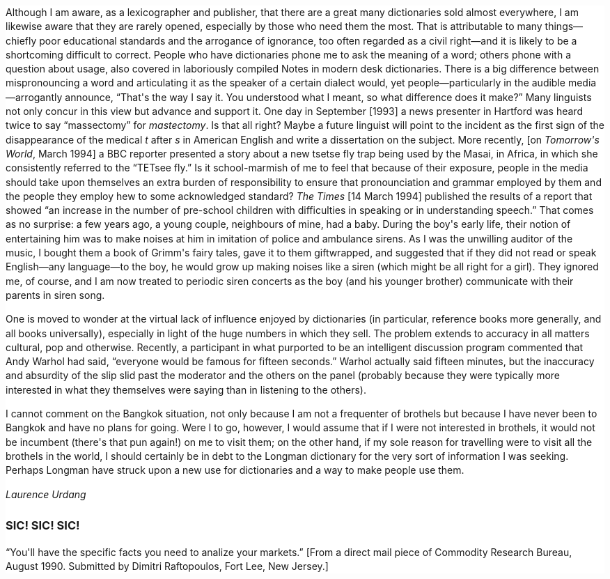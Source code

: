 Although I am aware, as a lexicographer and publisher, that there are a great many dictionaries sold almost everywhere, I am likewise aware that they are rarely opened, especially by those who need them the most. That is attributable to many things—chiefly poor educational standards and the arrogance of ignorance, too often regarded as a civil right—and it is likely to be a shortcoming difficult to correct. People who have dictionaries phone me to ask the meaning of a word; others phone with a question about usage, also covered in laboriously compiled Notes in modern desk dictionaries. There is a big difference between mispronouncing a word and articulating it as the speaker of a certain dialect would, yet people—particularly in the audible media—arrogantly announce, &ldquo;That's the way I say it. You understood what I meant, so what difference does it make?&rdquo; Many linguists not only concur in this view but advance and support it. One day in September [1993] a news presenter in Hartford was heard twice to say &ldquo;massectomy&rdquo; for *mastectomy*. Is that all right? Maybe a future linguist will point to the incident as the first sign of the disappearance of the medical *t* after *s* in American English and write a dissertation on the subject. More recently, [on *Tomorrow's World*, March 1994] a BBC reporter presented a story about a new tsetse fly trap being used by the Masai, in Africa, in which she consistently referred to the &ldquo;TETsee fly.&rdquo; Is it school-marmish of me to feel that because of their exposure, people in the media should take upon themselves an extra burden of responsibility to ensure that pronounciation and grammar employed by them and the people they employ hew to some acknowledged standard? *The Times* [14 March 1994] published the results of a report that showed &ldquo;an increase in the number of pre-school children with difficulties in speaking or in understanding speech.&rdquo; That comes as no surprise: a few years ago, a young couple, neighbours of mine, had a baby. During the boy's early life, their notion of entertaining him was to make noises at him in imitation of police and ambulance sirens. As I was the unwilling auditor of the music, I bought them a book of Grimm's fairy tales, gave it to them giftwrapped, and suggested that if they did not read or speak English—any language—to the boy, he would grow up making noises like a siren (which might be all right for a girl). They ignored me, of course, and I am now treated to periodic siren concerts as the boy (and his younger brother) communicate with their parents in siren song. 

One is moved to wonder at the virtual lack of influence enjoyed by dictionaries (in particular, reference books more generally, and all books universally), especially in light of the huge numbers in which they sell. The problem extends to accuracy in all matters cultural, pop and otherwise. Recently, a participant in what purported to be an intelligent discussion program commented that Andy Warhol had said, &ldquo;everyone would be famous for fifteen seconds.&rdquo; Warhol actually said fifteen minutes, but the inaccuracy and absurdity of the slip slid past the moderator and the others on the panel (probably because they were typically more interested in what they themselves were saying than in listening to the others). 

I cannot comment on the Bangkok situation, not only because I am not a frequenter of brothels but because I have never been to Bangkok and have no plans for going. Were I to go, however, I would assume that if I were not interested in brothels, it would not be incumbent (there's that pun again!) on me to visit them; on the other hand, if my sole reason for travelling were to visit all the brothels in the world, I should certainly be in debt to the Longman dictionary for the very sort of information I was seeking. Perhaps Longman have struck upon a new use for dictionaries and a way to make people use them. 

*Laurence Urdang*  


### SIC! SIC! SIC!

&ldquo;You'll have the specific facts you need to analize your markets.&rdquo; [From a direct mail piece of Commodity Research Bureau, August 1990. Submitted by Dimitri Raftopoulos, Fort Lee, New Jersey.]  


[^a1]: 1fpp—female private parts
[^a2]: mpp—male private parts